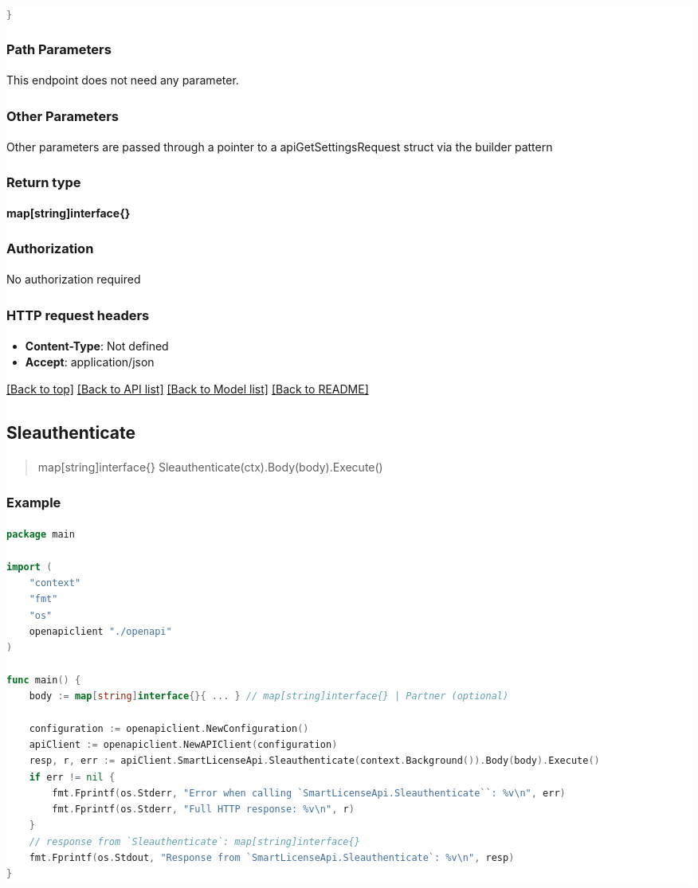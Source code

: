 ```go
}
```

### Path Parameters

This endpoint does not need any parameter.

### Other Parameters

Other parameters are passed through a pointer to a apiGetSettingsRequest struct via the builder pattern


### Return type

**map[string]interface{}**

### Authorization

No authorization required

### HTTP request headers

- **Content-Type**: Not defined
- **Accept**: application/json

[[Back to top]](#) [[Back to API list]](../README.md#documentation-for-api-endpoints)
[[Back to Model list]](../README.md#documentation-for-models)
[[Back to README]](../README.md)


## Sleauthenticate

> map[string]interface{} Sleauthenticate(ctx).Body(body).Execute()





### Example

```go
package main

import (
    "context"
    "fmt"
    "os"
    openapiclient "./openapi"
)

func main() {
    body := map[string]interface{}{ ... } // map[string]interface{} | Partner (optional)

    configuration := openapiclient.NewConfiguration()
    apiClient := openapiclient.NewAPIClient(configuration)
    resp, r, err := apiClient.SmartLicenseApi.Sleauthenticate(context.Background()).Body(body).Execute()
    if err != nil {
        fmt.Fprintf(os.Stderr, "Error when calling `SmartLicenseApi.Sleauthenticate``: %v\n", err)
        fmt.Fprintf(os.Stderr, "Full HTTP response: %v\n", r)
    }
    // response from `Sleauthenticate`: map[string]interface{}
    fmt.Fprintf(os.Stdout, "Response from `SmartLicenseApi.Sleauthenticate`: %v\n", resp)
}
```
